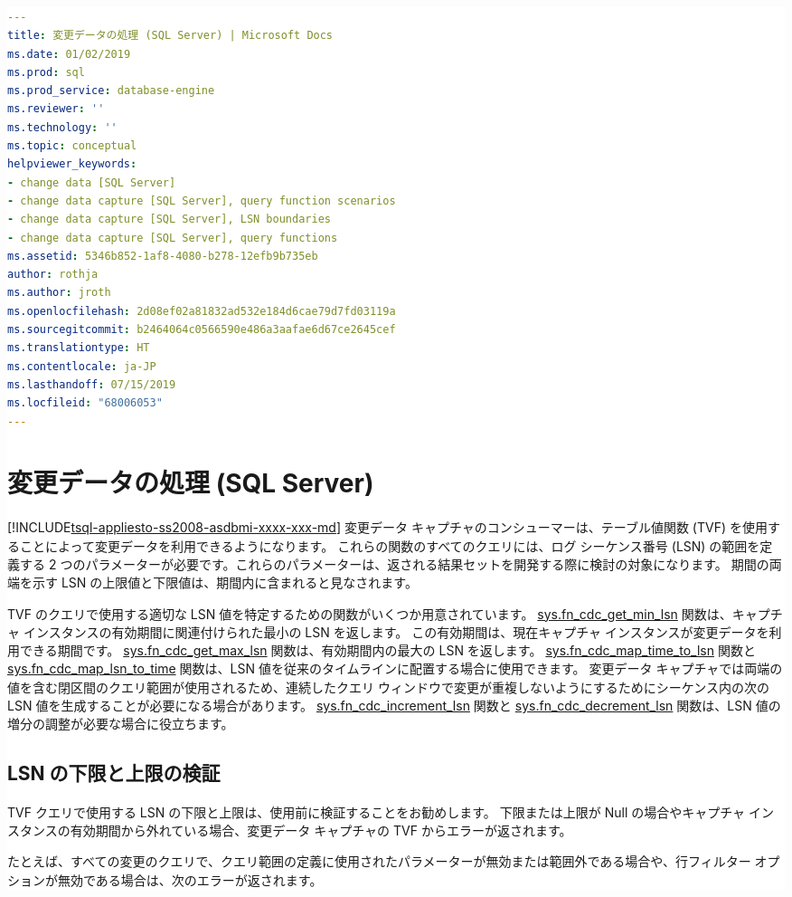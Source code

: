 ```yaml
---
title: 変更データの処理 (SQL Server) | Microsoft Docs
ms.date: 01/02/2019
ms.prod: sql
ms.prod_service: database-engine
ms.reviewer: ''
ms.technology: ''
ms.topic: conceptual
helpviewer_keywords:
- change data [SQL Server]
- change data capture [SQL Server], query function scenarios
- change data capture [SQL Server], LSN boundaries
- change data capture [SQL Server], query functions
ms.assetid: 5346b852-1af8-4080-b278-12efb9b735eb
author: rothja
ms.author: jroth
ms.openlocfilehash: 2d08ef02a81832ad532e184d6cae79d7fd03119a
ms.sourcegitcommit: b2464064c0566590e486a3aafae6d67ce2645cef
ms.translationtype: HT
ms.contentlocale: ja-JP
ms.lasthandoff: 07/15/2019
ms.locfileid: "68006053"
---
```

# <a name="work-with-change-data-sql-server"></a>変更データの処理 (SQL Server)
[!INCLUDE[tsql-appliesto-ss2008-asdbmi-xxxx-xxx-md](../../includes/tsql-appliesto-ss2008-asdbmi-xxxx-xxx-md.md)]
  変更データ キャプチャのコンシューマーは、テーブル値関数 (TVF) を使用することによって変更データを利用できるようになります。 これらの関数のすべてのクエリには、ログ シーケンス番号 (LSN) の範囲を定義する 2 つのパラメーターが必要です。これらのパラメーターは、返される結果セットを開発する際に検討の対象になります。 期間の両端を示す LSN の上限値と下限値は、期間内に含まれると見なされます。  
  
 TVF のクエリで使用する適切な LSN 値を特定するための関数がいくつか用意されています。 [sys.fn_cdc_get_min_lsn](../../relational-databases/system-functions/sys-fn-cdc-get-min-lsn-transact-sql.md) 関数は、キャプチャ インスタンスの有効期間に関連付けられた最小の LSN を返します。 この有効期間は、現在キャプチャ インスタンスが変更データを利用できる期間です。 [sys.fn_cdc_get_max_lsn](../../relational-databases/system-functions/sys-fn-cdc-get-max-lsn-transact-sql.md) 関数は、有効期間内の最大の LSN を返します。 [sys.fn_cdc_map_time_to_lsn](../../relational-databases/system-functions/sys-fn-cdc-map-time-to-lsn-transact-sql.md) 関数と [sys.fn_cdc_map_lsn_to_time](../../relational-databases/system-functions/sys-fn-cdc-map-lsn-to-time-transact-sql.md) 関数は、LSN 値を従来のタイムラインに配置する場合に使用できます。 変更データ キャプチャでは両端の値を含む閉区間のクエリ範囲が使用されるため、連続したクエリ ウィンドウで変更が重複しないようにするためにシーケンス内の次の LSN 値を生成することが必要になる場合があります。 [sys.fn_cdc_increment_lsn](../../relational-databases/system-functions/sys-fn-cdc-increment-lsn-transact-sql.md) 関数と [sys.fn_cdc_decrement_lsn](../../relational-databases/system-functions/sys-fn-cdc-decrement-lsn-transact-sql.md) 関数は、LSN 値の増分の調整が必要な場合に役立ちます。  
  
##  <a name="LSN"></a> LSN の下限と上限の検証  
 TVF クエリで使用する LSN の下限と上限は、使用前に検証することをお勧めします。 下限または上限が Null の場合やキャプチャ インスタンスの有効期間から外れている場合、変更データ キャプチャの TVF からエラーが返されます。  
  
 たとえば、すべての変更のクエリで、クエリ範囲の定義に使用されたパラメーターが無効または範囲外である場合や、行フィルター オプションが無効である場合は、次のエラーが返されます。  
  